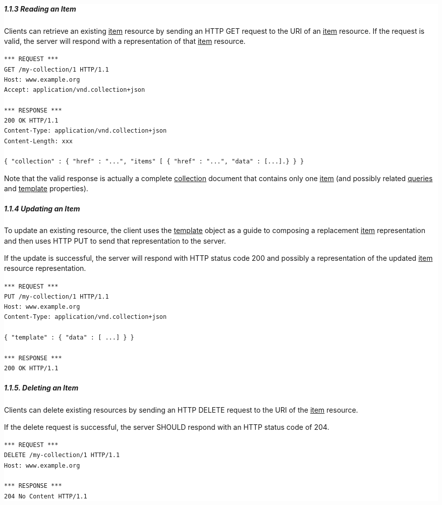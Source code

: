 ##### 1.1.3 Reading an Item

Clients can retrieve an existing [item][] resource by sending an HTTP GET request to the URI of an [item][] resource. If the request is valid, the server will respond with a representation of that [item][] resource.

```
*** REQUEST ***
GET /my-collection/1 HTTP/1.1
Host: www.example.org
Accept: application/vnd.collection+json

*** RESPONSE ***
200 OK HTTP/1.1
Content-Type: application/vnd.collection+json
Content-Length: xxx

{ "collection" : { "href" : "...", "items" [ { "href" : "...", "data" : [...].} } }
```

Note that the valid response is actually a complete [collection][] document that contains only one [item][] (and possibly related [queries][] and [template][] properties). 

##### 1.1.4 Updating an Item

To update an existing resource, the client uses the [template][] object as a guide to composing a replacement [item][] representation and then uses HTTP PUT to send that representation to the server.

If the update is successful, the server will respond with HTTP status code 200 and possibly a representation of the updated [item][] resource representation.

```
*** REQUEST ***
PUT /my-collection/1 HTTP/1.1
Host: www.example.org
Content-Type: application/vnd.collection+json

{ "template" : { "data" : [ ...] } }
 
*** RESPONSE ***
200 OK HTTP/1.1
```

##### 1.1.5. Deleting an Item

Clients can delete existing resources by sending an HTTP DELETE request to the URI of the [item][] resource.

If the delete request is successful, the server SHOULD respond with an HTTP status code of 204.

```
*** REQUEST ***
DELETE /my-collection/1 HTTP/1.1
Host: www.example.org
 
*** RESPONSE ***
204 No Content HTTP/1.1
```


[Collection+JSON]: http://amundsen.com/media-types/collection/format/
[query templates]: #12-query-templates
[collection]: #21-collection
[template]: #23-template
[error]: #22-error
[item]: #31-items
[items]: #31-items
[data]: #32-data
[queries]: #33-queries
[link]: #34-links
[links]: #34-links
[code]: #41-code
[href]: #42-href
[message]: #43-message
[name]: #44-name
[prompt]: #45-prompt
[rel]: #46-rel
[render]: #47-render
[title]: #48-title
[value]: #49-value
[version]: #410-version
[link relation]: #5-link-relations
[additional values]: #55-other-link-relation-values
[URI]: #65-uri
[examples]: http://amundsen.com/media-types/collection/examples/
[CRUD]: http://en.wikipedia.org/wiki/Create,_read,_update_and_delete
[Microformats Existing Rel Values]: http://microformats.org/wiki/existing-rel-values#non_HTML_rel_values